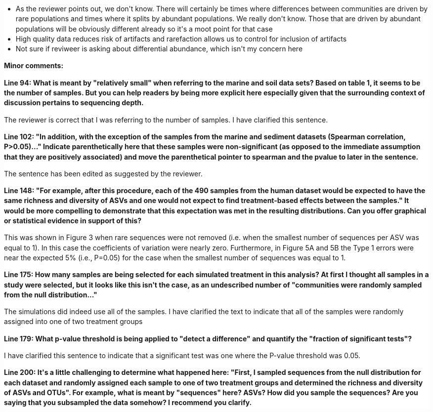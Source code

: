 * As the reviewer points out, we don't know. There will certainly be times where differences between communities are driven by rare populations and times where it splits by abundant populations. We really don't know. Those that are driven by abundant populations will be obviously different already so it's a moot point for that case
* High quality data reduces risk of artifacts and rarefaction allows us to control for inclusion of artifacts
* Not sure if reviweer is asking about differential abundance, which isn't my concern here


**Minor comments:**

**Line 94: What is meant by "relatively small" when referring to the marine and soil data sets? Based on table 1, it seems to be the number of samples. But you can help readers by being more explicit here especially given that the surrounding context of discussion pertains to sequencing depth.**

The reviewer is correct that I was referring to the number of samples. I have clarified this sentence.


**Line 102: "In addition, with the exception of the samples from the marine and sediment datasets (Spearman correlation, P>0.05)..." Indicate parenthetically here that these samples were non-significant (as opposed to the immediate assumption that they are positively associated) and move the parenthetical pointer to spearman and the pvalue to later in the sentence.**

The sentence has been edited as suggested by the reviewer.


**Line 148: "For example, after this procedure, each of the 490 samples from the human dataset would be expected to have the same richness and diversity of ASVs and one would not expect to find treatment-based effects between the samples." It would be more compelling to demonstrate that this expectation was met in the resulting distributions. Can you offer graphical or statistical evidence in support of this?**

This was shown in Figure 3 when rare sequences were not removed (i.e. when the smallest number of sequences per ASV was equal to 1). In this case the coefficients of variation were nearly zero. Furthermore, in Figure 5A and 5B the Type 1 errors were near the expected 5% (i.e., P=0.05) for the case when the smallest number of sequences was equal to 1.


**Line 175: How many samples are being selected for each simulated treatment in this analysis?  At first I thought all samples in a study were selected, but it looks like this isn't the case, as an undescribed number of "communities were randomly sampled from the null distribution..."**

The simulations did indeed use all of the samples. I have clarified the text to indicate that all of the samples were randomly assigned into one of two treatment groups


**Line 179: What p-value threshold is being applied to "detect a difference" and quantify the "fraction of significant tests"?**

I have clarified this sentence to indicate that a significant test was one where the P-value threshold was 0.05.


**Line 200: It's a little challenging to determine what happened here: "First, I sampled sequences from the null distribution for each dataset and randomly assigned each sample to one of two treatment groups and determined the richness and diversity of ASVs and OTUs". For example, what is meant by "sequences" here? ASVs? How did you sample the sequences? Are you saying that you subsampled the data somehow? I recommend you clarify.**
